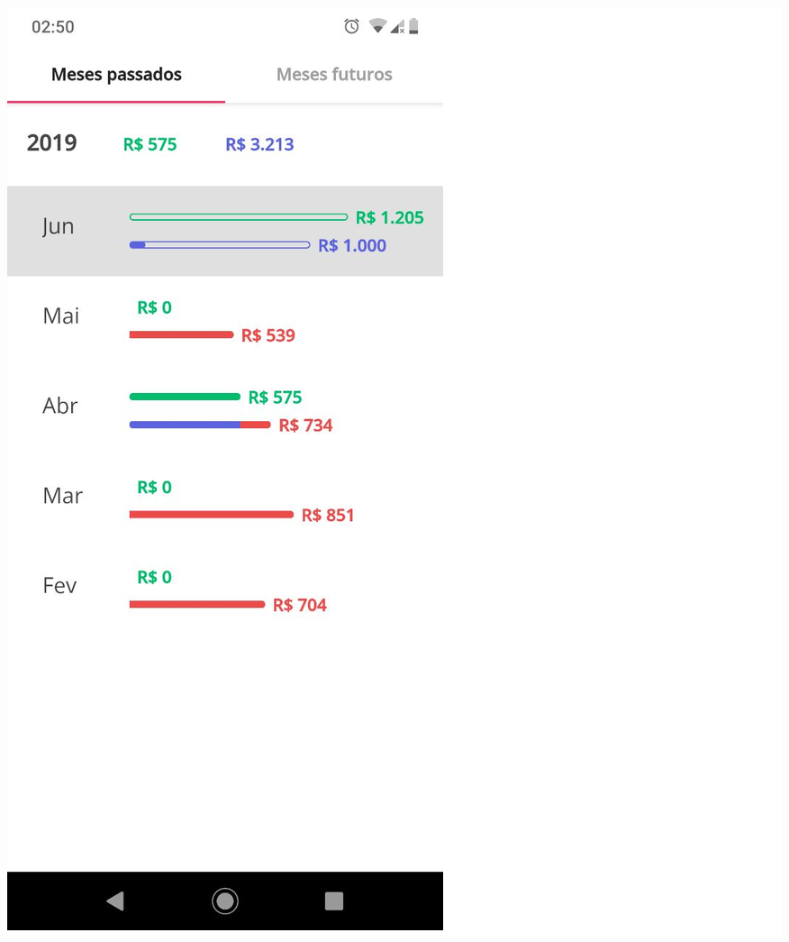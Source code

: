 [ ![nf1](./../img/pos_rastreabilidade/foward_rnf08.jpg)](./../img/pos_rastreabilidade/foward_rnf08.jpg)
